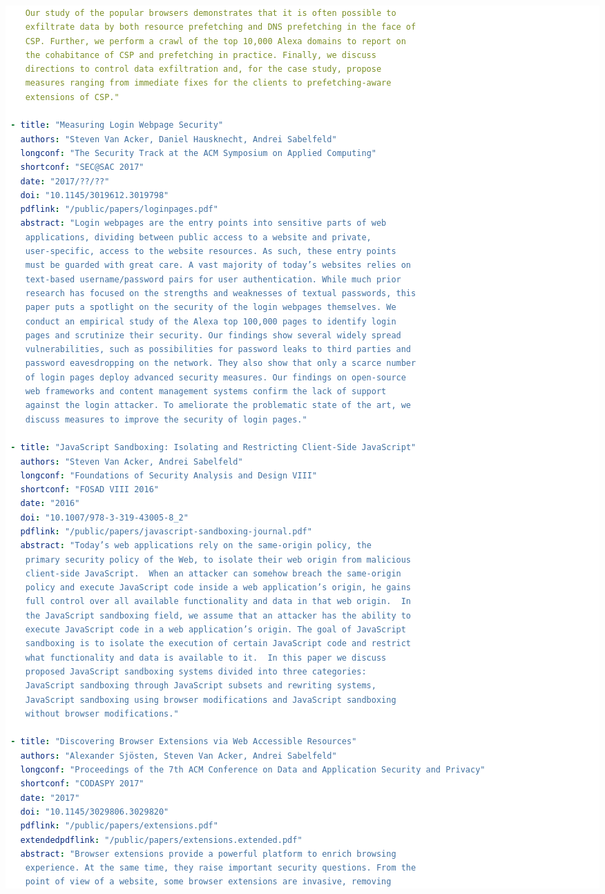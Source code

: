 ```yaml
	Our study of the popular browsers demonstrates that it is often possible to
	exfiltrate data by both resource prefetching and DNS prefetching in the face of
	CSP. Further, we perform a crawl of the top 10,000 Alexa domains to report on
	the cohabitance of CSP and prefetching in practice. Finally, we discuss
	directions to control data exfiltration and, for the case study, propose
	measures ranging from immediate fixes for the clients to prefetching-aware
	extensions of CSP."

 - title: "Measuring Login Webpage Security"
   authors: "Steven Van Acker, Daniel Hausknecht, Andrei Sabelfeld"
   longconf: "The Security Track at the ACM Symposium on Applied Computing"
   shortconf: "SEC@SAC 2017"
   date: "2017/??/??"
   doi: "10.1145/3019612.3019798"
   pdflink: "/public/papers/loginpages.pdf"
   abstract: "Login webpages are the entry points into sensitive parts of web
	applications, dividing between public access to a website and private,
	user-specific, access to the website resources. As such, these entry points
	must be guarded with great care. A vast majority of today’s websites relies on
	text-based username/password pairs for user authentication. While much prior
	research has focused on the strengths and weaknesses of textual passwords, this
	paper puts a spotlight on the security of the login webpages themselves. We
	conduct an empirical study of the Alexa top 100,000 pages to identify login
	pages and scrutinize their security. Our findings show several widely spread
	vulnerabilities, such as possibilities for password leaks to third parties and
	password eavesdropping on the network. They also show that only a scarce number
	of login pages deploy advanced security measures. Our findings on open-source
	web frameworks and content management systems confirm the lack of support
	against the login attacker. To ameliorate the problematic state of the art, we
	discuss measures to improve the security of login pages."

 - title: "JavaScript Sandboxing: Isolating and Restricting Client-Side JavaScript"
   authors: "Steven Van Acker, Andrei Sabelfeld"
   longconf: "Foundations of Security Analysis and Design VIII"
   shortconf: "FOSAD VIII 2016"
   date: "2016"
   doi: "10.1007/978-3-319-43005-8_2"
   pdflink: "/public/papers/javascript-sandboxing-journal.pdf"
   abstract: "Today’s web applications rely on the same-origin policy, the
	primary security policy of the Web, to isolate their web origin from malicious
	client-side JavaScript.  When an attacker can somehow breach the same-origin
	policy and execute JavaScript code inside a web application’s origin, he gains
	full control over all available functionality and data in that web origin.  In
	the JavaScript sandboxing field, we assume that an attacker has the ability to
	execute JavaScript code in a web application’s origin. The goal of JavaScript
	sandboxing is to isolate the execution of certain JavaScript code and restrict
	what functionality and data is available to it.  In this paper we discuss
	proposed JavaScript sandboxing systems divided into three categories:
	JavaScript sandboxing through JavaScript subsets and rewriting systems,
	JavaScript sandboxing using browser modifications and JavaScript sandboxing
	without browser modifications."

 - title: "Discovering Browser Extensions via Web Accessible Resources"
   authors: "Alexander Sjösten, Steven Van Acker, Andrei Sabelfeld"
   longconf: "Proceedings of the 7th ACM Conference on Data and Application Security and Privacy"
   shortconf: "CODASPY 2017"
   date: "2017"
   doi: "10.1145/3029806.3029820"
   pdflink: "/public/papers/extensions.pdf"
   extendedpdflink: "/public/papers/extensions.extended.pdf"
   abstract: "Browser extensions provide a powerful platform to enrich browsing
	experience. At the same time, they raise important security questions. From the
	point of view of a website, some browser extensions are invasive, removing
```